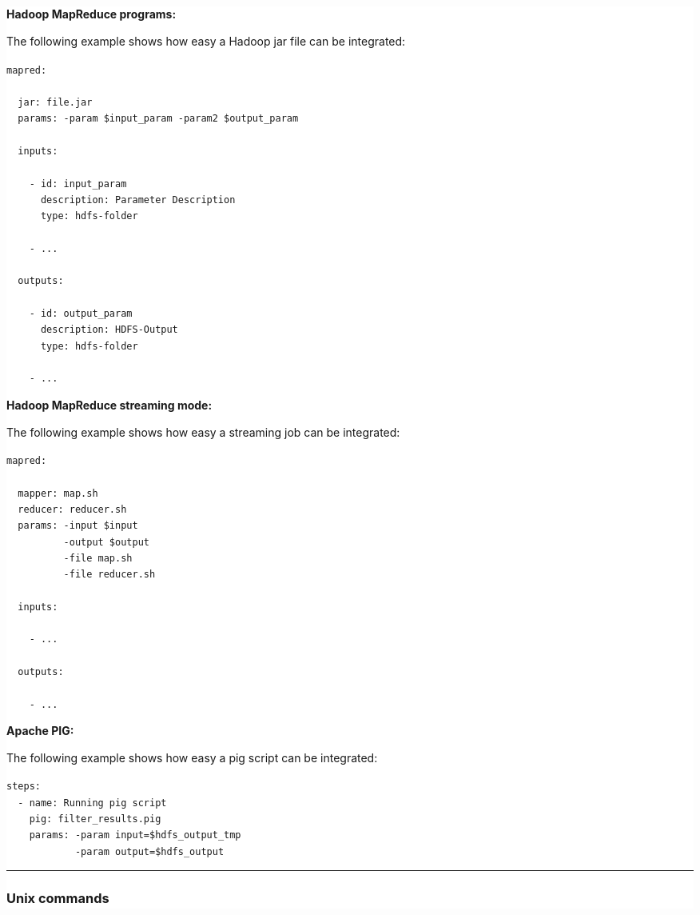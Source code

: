**Hadoop MapReduce programs:**

The following example shows how easy a Hadoop jar file can be integrated:

    mapred:

      jar: file.jar
      params: -param $input_param -param2 $output_param

      inputs:

        - id: input_param
          description: Parameter Description
          type: hdfs-folder

        - ...

      outputs:

        - id: output_param
          description: HDFS-Output
          type: hdfs-folder

        - ...


**Hadoop MapReduce streaming mode:**

The following example shows how easy a streaming job can be integrated:

    mapred:

      mapper: map.sh
      reducer: reducer.sh
      params: -input $input
              -output $output
              -file map.sh
              -file reducer.sh

      inputs:

        - ...

      outputs:

        - ...


**Apache PIG:**

The following example shows how easy a pig script can be integrated:

    steps:
      - name: Running pig script
        pig: filter_results.pig
        params: -param input=$hdfs_output_tmp
                -param output=$hdfs_output


* * *

### Unix commands
